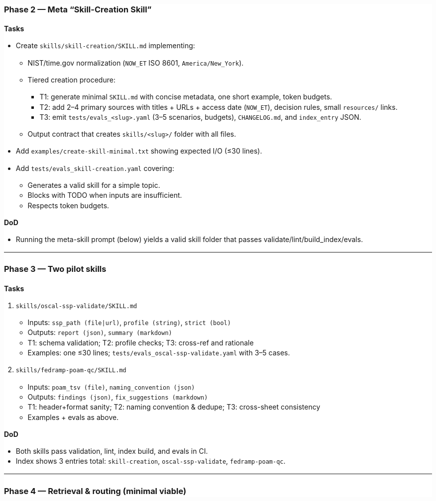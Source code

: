 ### Phase 2 — Meta “Skill-Creation Skill”

**Tasks**

* Create `skills/skill-creation/SKILL.md` implementing:

  * NIST/time.gov normalization (`NOW_ET` ISO 8601, `America/New_York`).
  * Tiered creation procedure:

    * T1: generate minimal `SKILL.md` with concise metadata, one short example, token budgets.
    * T2: add 2–4 primary sources with titles + URLs + access date (`NOW_ET`), decision rules, small `resources/` links.
    * T3: emit `tests/evals_<slug>.yaml` (3–5 scenarios, budgets), `CHANGELOG.md`, and `index_entry` JSON.
  * Output contract that creates `skills/<slug>/` folder with all files.

* Add `examples/create-skill-minimal.txt` showing expected I/O (≤30 lines).

* Add `tests/evals_skill-creation.yaml` covering:

  * Generates a valid skill for a simple topic.
  * Blocks with TODO when inputs are insufficient.
  * Respects token budgets.

**DoD**

* Running the meta-skill prompt (below) yields a valid skill folder that passes validate/lint/build_index/evals.

---

### Phase 3 — Two pilot skills

**Tasks**

1. `skills/oscal-ssp-validate/SKILL.md`

   * Inputs: `ssp_path (file|url)`, `profile (string)`, `strict (bool)`
   * Outputs: `report (json)`, `summary (markdown)`
   * T1: schema validation; T2: profile checks; T3: cross-ref and rationale
   * Examples: one ≤30 lines; `tests/evals_oscal-ssp-validate.yaml` with 3–5 cases.

2. `skills/fedramp-poam-qc/SKILL.md`

   * Inputs: `poam_tsv (file)`, `naming_convention (json)`
   * Outputs: `findings (json)`, `fix_suggestions (markdown)`
   * T1: header+format sanity; T2: naming convention & dedupe; T3: cross-sheet consistency
   * Examples + evals as above.

**DoD**

* Both skills pass validation, lint, index build, and evals in CI.
* Index shows 3 entries total: `skill-creation`, `oscal-ssp-validate`, `fedramp-poam-qc`.

---

### Phase 4 — Retrieval & routing (minimal viable)
